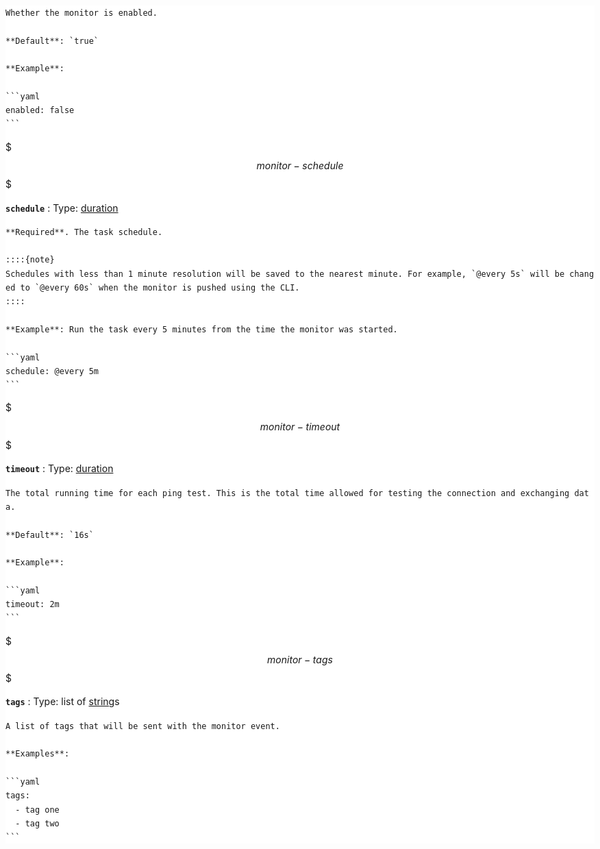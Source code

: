     Whether the monitor is enabled.

    **Default**: `true`

    **Example**:

    ```yaml
    enabled: false
    ```

$$$monitor-schedule$$$

**`schedule`**
:   Type: [duration](/solutions/observability/synthetics/configure-lightweight-monitors.md#synthetics-lightweight-data-duration)

    **Required**. The task schedule.

    ::::{note}
    Schedules with less than 1 minute resolution will be saved to the nearest minute. For example, `@every 5s` will be changed to `@every 60s` when the monitor is pushed using the CLI.
    ::::

    **Example**: Run the task every 5 minutes from the time the monitor was started.

    ```yaml
    schedule: @every 5m
    ```

$$$monitor-timeout$$$

**`timeout`**
:   Type: [duration](/solutions/observability/synthetics/configure-lightweight-monitors.md#synthetics-lightweight-data-duration)

    The total running time for each ping test. This is the total time allowed for testing the connection and exchanging data.

    **Default**: `16s`

    **Example**:

    ```yaml
    timeout: 2m
    ```

$$$monitor-tags$$$

**`tags`**
:   Type: list of [string](/solutions/observability/synthetics/configure-lightweight-monitors.md#synthetics-lightweight-data-string)s

    A list of tags that will be sent with the monitor event.

    **Examples**:

    ```yaml
    tags:
      - tag one
      - tag two
    ```
